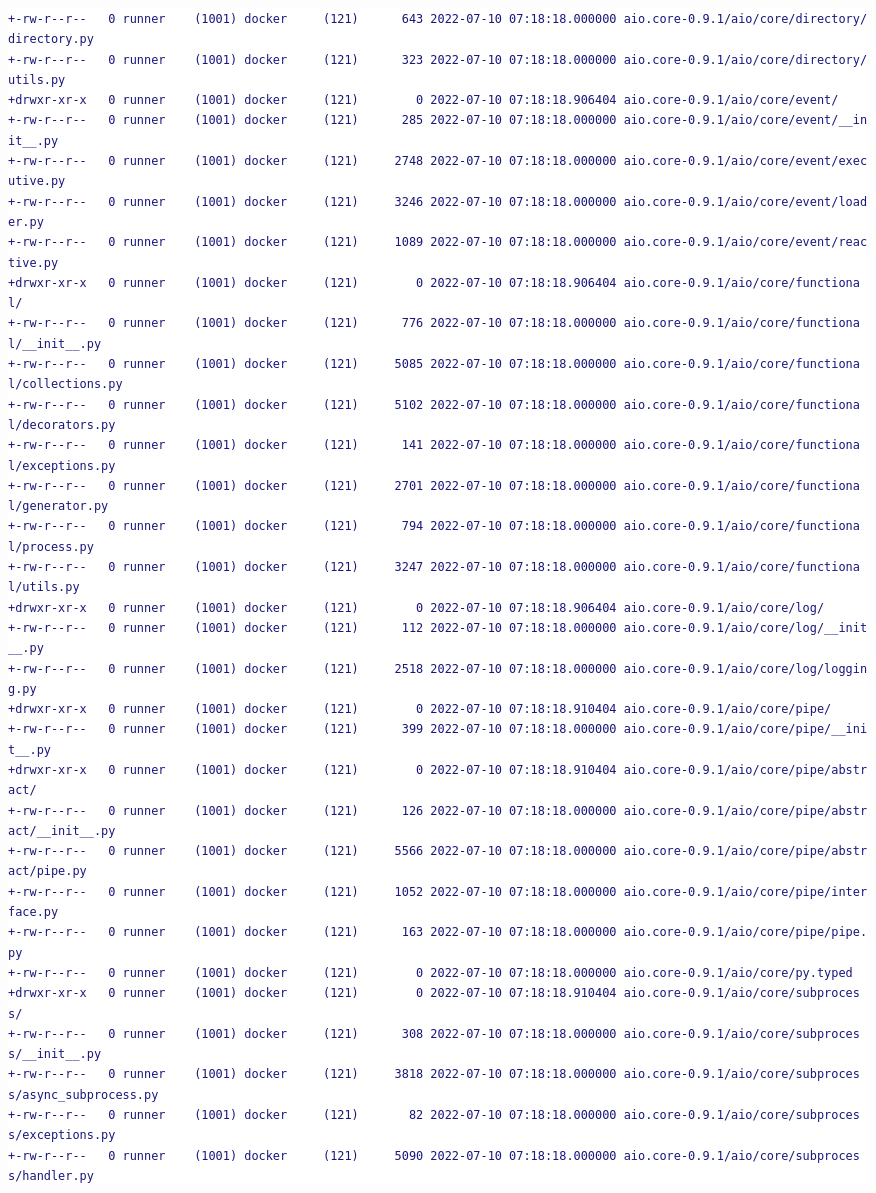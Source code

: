 ```diff
+-rw-r--r--   0 runner    (1001) docker     (121)      643 2022-07-10 07:18:18.000000 aio.core-0.9.1/aio/core/directory/directory.py
+-rw-r--r--   0 runner    (1001) docker     (121)      323 2022-07-10 07:18:18.000000 aio.core-0.9.1/aio/core/directory/utils.py
+drwxr-xr-x   0 runner    (1001) docker     (121)        0 2022-07-10 07:18:18.906404 aio.core-0.9.1/aio/core/event/
+-rw-r--r--   0 runner    (1001) docker     (121)      285 2022-07-10 07:18:18.000000 aio.core-0.9.1/aio/core/event/__init__.py
+-rw-r--r--   0 runner    (1001) docker     (121)     2748 2022-07-10 07:18:18.000000 aio.core-0.9.1/aio/core/event/executive.py
+-rw-r--r--   0 runner    (1001) docker     (121)     3246 2022-07-10 07:18:18.000000 aio.core-0.9.1/aio/core/event/loader.py
+-rw-r--r--   0 runner    (1001) docker     (121)     1089 2022-07-10 07:18:18.000000 aio.core-0.9.1/aio/core/event/reactive.py
+drwxr-xr-x   0 runner    (1001) docker     (121)        0 2022-07-10 07:18:18.906404 aio.core-0.9.1/aio/core/functional/
+-rw-r--r--   0 runner    (1001) docker     (121)      776 2022-07-10 07:18:18.000000 aio.core-0.9.1/aio/core/functional/__init__.py
+-rw-r--r--   0 runner    (1001) docker     (121)     5085 2022-07-10 07:18:18.000000 aio.core-0.9.1/aio/core/functional/collections.py
+-rw-r--r--   0 runner    (1001) docker     (121)     5102 2022-07-10 07:18:18.000000 aio.core-0.9.1/aio/core/functional/decorators.py
+-rw-r--r--   0 runner    (1001) docker     (121)      141 2022-07-10 07:18:18.000000 aio.core-0.9.1/aio/core/functional/exceptions.py
+-rw-r--r--   0 runner    (1001) docker     (121)     2701 2022-07-10 07:18:18.000000 aio.core-0.9.1/aio/core/functional/generator.py
+-rw-r--r--   0 runner    (1001) docker     (121)      794 2022-07-10 07:18:18.000000 aio.core-0.9.1/aio/core/functional/process.py
+-rw-r--r--   0 runner    (1001) docker     (121)     3247 2022-07-10 07:18:18.000000 aio.core-0.9.1/aio/core/functional/utils.py
+drwxr-xr-x   0 runner    (1001) docker     (121)        0 2022-07-10 07:18:18.906404 aio.core-0.9.1/aio/core/log/
+-rw-r--r--   0 runner    (1001) docker     (121)      112 2022-07-10 07:18:18.000000 aio.core-0.9.1/aio/core/log/__init__.py
+-rw-r--r--   0 runner    (1001) docker     (121)     2518 2022-07-10 07:18:18.000000 aio.core-0.9.1/aio/core/log/logging.py
+drwxr-xr-x   0 runner    (1001) docker     (121)        0 2022-07-10 07:18:18.910404 aio.core-0.9.1/aio/core/pipe/
+-rw-r--r--   0 runner    (1001) docker     (121)      399 2022-07-10 07:18:18.000000 aio.core-0.9.1/aio/core/pipe/__init__.py
+drwxr-xr-x   0 runner    (1001) docker     (121)        0 2022-07-10 07:18:18.910404 aio.core-0.9.1/aio/core/pipe/abstract/
+-rw-r--r--   0 runner    (1001) docker     (121)      126 2022-07-10 07:18:18.000000 aio.core-0.9.1/aio/core/pipe/abstract/__init__.py
+-rw-r--r--   0 runner    (1001) docker     (121)     5566 2022-07-10 07:18:18.000000 aio.core-0.9.1/aio/core/pipe/abstract/pipe.py
+-rw-r--r--   0 runner    (1001) docker     (121)     1052 2022-07-10 07:18:18.000000 aio.core-0.9.1/aio/core/pipe/interface.py
+-rw-r--r--   0 runner    (1001) docker     (121)      163 2022-07-10 07:18:18.000000 aio.core-0.9.1/aio/core/pipe/pipe.py
+-rw-r--r--   0 runner    (1001) docker     (121)        0 2022-07-10 07:18:18.000000 aio.core-0.9.1/aio/core/py.typed
+drwxr-xr-x   0 runner    (1001) docker     (121)        0 2022-07-10 07:18:18.910404 aio.core-0.9.1/aio/core/subprocess/
+-rw-r--r--   0 runner    (1001) docker     (121)      308 2022-07-10 07:18:18.000000 aio.core-0.9.1/aio/core/subprocess/__init__.py
+-rw-r--r--   0 runner    (1001) docker     (121)     3818 2022-07-10 07:18:18.000000 aio.core-0.9.1/aio/core/subprocess/async_subprocess.py
+-rw-r--r--   0 runner    (1001) docker     (121)       82 2022-07-10 07:18:18.000000 aio.core-0.9.1/aio/core/subprocess/exceptions.py
+-rw-r--r--   0 runner    (1001) docker     (121)     5090 2022-07-10 07:18:18.000000 aio.core-0.9.1/aio/core/subprocess/handler.py
```